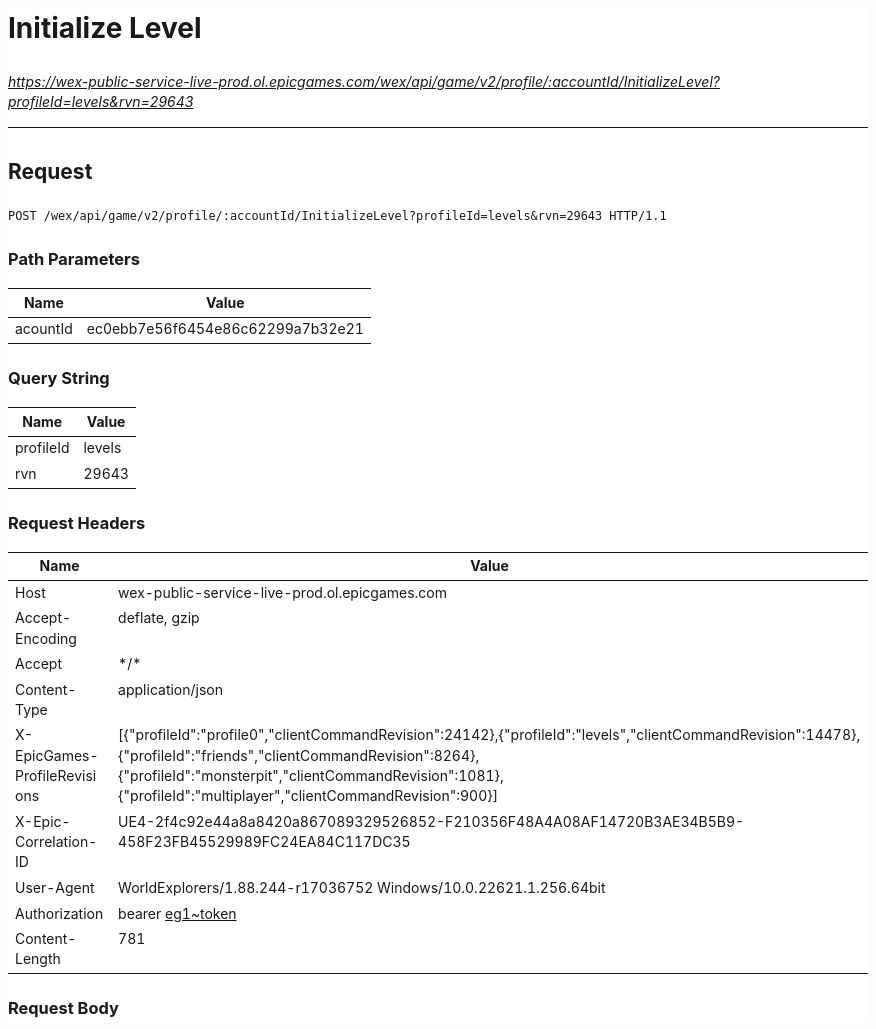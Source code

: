 # Initialize Level

#####

*https://wex-public-service-live-prod.ol.epicgames.com/wex/api/game/v2/profile/:accountId/InitializeLevel?profileId=levels&rvn=29643*

___

## Request

```http
POST /wex/api/game/v2/profile/:accountId/InitializeLevel?profileId=levels&rvn=29643 HTTP/1.1
```

### Path Parameters

| Name     | Value                             |
|----------|-----------------------------------|
| acountId | ec0ebb7e56f6454e86c62299a7b32e21  |

### Query String

| Name      | Value  |
|-----------|--------|
| profileId | levels |
| rvn       | 29643  |

### Request Headers

| Name                         | Value                                                                                                                                                                                                                                                                              |
|------------------------------|------------------------------------------------------------------------------------------------------------------------------------------------------------------------------------------------------------------------------------------------------------------------------------|
| Host                         | wex-public-service-live-prod.ol.epicgames.com                                                                                                                                                                                                                                      |
| Accept-Encoding              | deflate, gzip                                                                                                                                                                                                                                                                      |
| Accept                       | \*/\*                                                                                                                                                                                                                                                                              |
| Content-Type                 | application/json                                                                                                                                                                                                                                                                   |
| X-EpicGames-ProfileRevisions | [{"profileId":"profile0","clientCommandRevision":24142},{"profileId":"levels","clientCommandRevision":14478},{"profileId":"friends","clientCommandRevision":8264},{"profileId":"monsterpit","clientCommandRevision":1081},{"profileId":"multiplayer","clientCommandRevision":900}] |
| X-Epic-Correlation-ID        | UE4-2f4c92e44a8a8420a867089329526852-F210356F48A4A08AF14720B3AE34B5B9-458F23FB45529989FC24EA84C117DC35                                                                                                                                                                             |
| User-Agent                   | WorldExplorers/1.88.244-r17036752 Windows/10.0.22621.1.256.64bit                                                                                                                                                                                                                   |
| Authorization                | bearer [eg1~token](https://github.com/dippyshere/battle-breakers-documentation/blob/master/docs/common/tokens/eg1.md)                                                                                                                                                              |
| Content-Length               | 781                                                                                                                                                                                                                                                                                |

### Request Body
